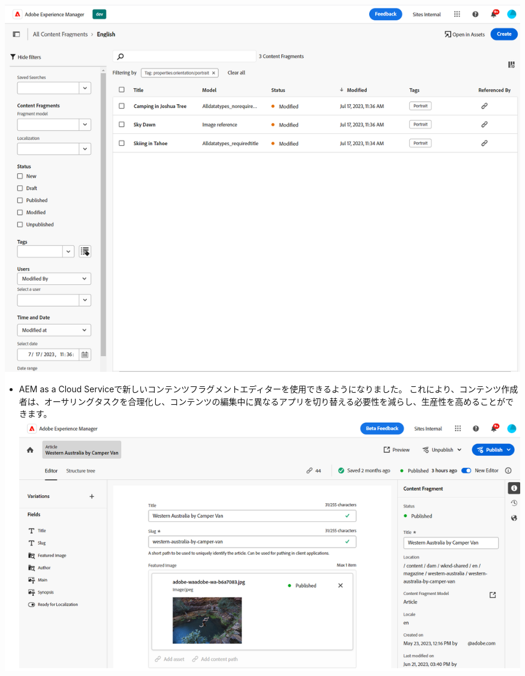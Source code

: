   ![コンテンツフラグメントコンソールでのタグ付け](/help/assets/content-fragments-console-tags.png)
* AEM as a Cloud Serviceで新しいコンテンツフラグメントエディターを使用できるようになりました。 これにより、コンテンツ作成者は、オーサリングタスクを合理化し、コンテンツの編集中に異なるアプリを切り替える必要性を減らし、生産性を高めることができます。
  ![新しいコンテンツフラグメントエディター](/help/release-notes/assets/newCFEditor.png)
